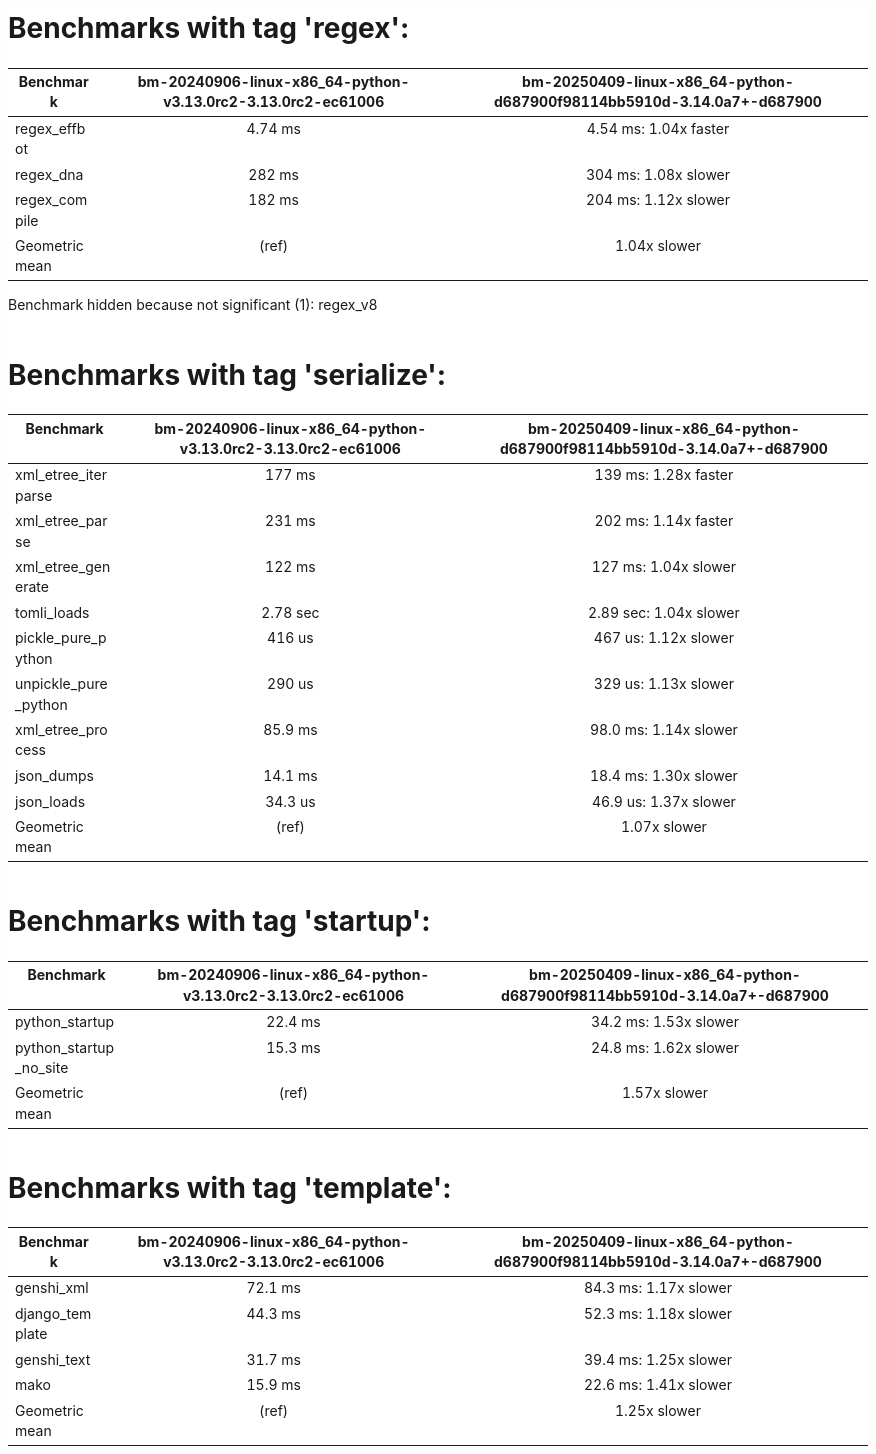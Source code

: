 Benchmarks with tag 'regex':
============================

| Benchmark      | bm-20240906-linux-x86_64-python-v3.13.0rc2-3.13.0rc2-ec61006 | bm-20250409-linux-x86_64-python-d687900f98114bb5910d-3.14.0a7+-d687900 |
|----------------|:------------------------------------------------------------:|:----------------------------------------------------------------------:|
| regex_effbot   | 4.74 ms                                                      | 4.54 ms: 1.04x faster                                                  |
| regex_dna      | 282 ms                                                       | 304 ms: 1.08x slower                                                   |
| regex_compile  | 182 ms                                                       | 204 ms: 1.12x slower                                                   |
| Geometric mean | (ref)                                                        | 1.04x slower                                                           |

Benchmark hidden because not significant (1): regex_v8

Benchmarks with tag 'serialize':
================================

| Benchmark            | bm-20240906-linux-x86_64-python-v3.13.0rc2-3.13.0rc2-ec61006 | bm-20250409-linux-x86_64-python-d687900f98114bb5910d-3.14.0a7+-d687900 |
|----------------------|:------------------------------------------------------------:|:----------------------------------------------------------------------:|
| xml_etree_iterparse  | 177 ms                                                       | 139 ms: 1.28x faster                                                   |
| xml_etree_parse      | 231 ms                                                       | 202 ms: 1.14x faster                                                   |
| xml_etree_generate   | 122 ms                                                       | 127 ms: 1.04x slower                                                   |
| tomli_loads          | 2.78 sec                                                     | 2.89 sec: 1.04x slower                                                 |
| pickle_pure_python   | 416 us                                                       | 467 us: 1.12x slower                                                   |
| unpickle_pure_python | 290 us                                                       | 329 us: 1.13x slower                                                   |
| xml_etree_process    | 85.9 ms                                                      | 98.0 ms: 1.14x slower                                                  |
| json_dumps           | 14.1 ms                                                      | 18.4 ms: 1.30x slower                                                  |
| json_loads           | 34.3 us                                                      | 46.9 us: 1.37x slower                                                  |
| Geometric mean       | (ref)                                                        | 1.07x slower                                                           |

Benchmarks with tag 'startup':
==============================

| Benchmark              | bm-20240906-linux-x86_64-python-v3.13.0rc2-3.13.0rc2-ec61006 | bm-20250409-linux-x86_64-python-d687900f98114bb5910d-3.14.0a7+-d687900 |
|------------------------|:------------------------------------------------------------:|:----------------------------------------------------------------------:|
| python_startup         | 22.4 ms                                                      | 34.2 ms: 1.53x slower                                                  |
| python_startup_no_site | 15.3 ms                                                      | 24.8 ms: 1.62x slower                                                  |
| Geometric mean         | (ref)                                                        | 1.57x slower                                                           |

Benchmarks with tag 'template':
===============================

| Benchmark       | bm-20240906-linux-x86_64-python-v3.13.0rc2-3.13.0rc2-ec61006 | bm-20250409-linux-x86_64-python-d687900f98114bb5910d-3.14.0a7+-d687900 |
|-----------------|:------------------------------------------------------------:|:----------------------------------------------------------------------:|
| genshi_xml      | 72.1 ms                                                      | 84.3 ms: 1.17x slower                                                  |
| django_template | 44.3 ms                                                      | 52.3 ms: 1.18x slower                                                  |
| genshi_text     | 31.7 ms                                                      | 39.4 ms: 1.25x slower                                                  |
| mako            | 15.9 ms                                                      | 22.6 ms: 1.41x slower                                                  |
| Geometric mean  | (ref)                                                        | 1.25x slower                                                           |
